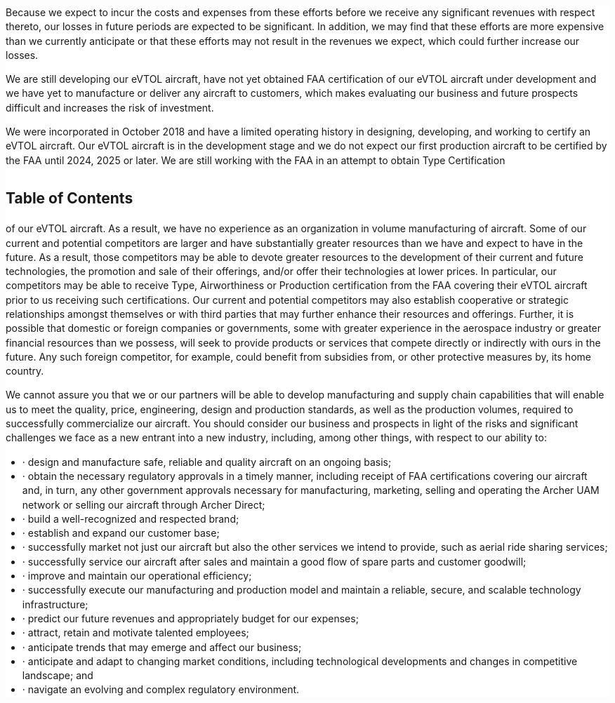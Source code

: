 Because we expect to incur the costs and expenses from these efforts before we receive any significant revenues with respect thereto, our losses in future periods are expected to be significant. In addition, we may find that these efforts are more expensive than we currently anticipate or that these efforts may not result in the revenues we expect, which could further increase our losses.

We are still developing our eVTOL aircraft, have not yet obtained FAA certification of our eVTOL aircraft under development and we have yet to manufacture or deliver any aircraft to customers, which makes evaluating our business and future prospects difficult and increases the risk of investment.

We were incorporated in October 2018 and have a limited operating history in designing, developing, and working to certify an eVTOL aircraft. Our eVTOL aircraft is in the development stage and we do not expect our first production aircraft to be certified by the FAA until 2024, 2025 or later. We are still working with the FAA in an attempt to obtain Type Certification

## Table of Contents

of our eVTOL aircraft. As a result, we have no experience as an organization in volume manufacturing of aircraft. Some of our current and potential competitors are larger and have substantially greater resources than we have and expect to have in the future. As a result, those competitors may be able to devote greater resources to the development of their current and future technologies, the promotion and sale of their offerings, and/or offer their technologies at lower prices. In particular, our competitors may be able to receive Type, Airworthiness or Production certification from the FAA covering their eVTOL aircraft prior to us receiving such certifications. Our current and potential competitors may also establish cooperative or strategic relationships amongst themselves or with third parties that may further enhance their resources and offerings. Further, it is possible that domestic or foreign companies or governments, some with greater experience in the aerospace industry or greater financial resources than we possess, will seek to provide products or services that compete directly or indirectly with ours in the future. Any such foreign competitor, for example, could benefit from subsidies from, or other protective measures by, its home country.

We cannot assure you that we or our partners will be able to develop manufacturing and supply chain capabilities that will enable us to meet the quality, price, engineering, design and production standards, as well as the production volumes, required to successfully commercialize our aircraft. You should consider our business and prospects in light of the risks and significant challenges we face as a new entrant into a new industry, including, among other things, with respect to our ability to:

- · design and manufacture safe, reliable and quality aircraft on an ongoing basis;
- · obtain the necessary regulatory approvals in a timely manner, including receipt of FAA certifications covering our aircraft and, in turn, any other government approvals necessary for manufacturing, marketing, selling and operating the Archer UAM network or selling our aircraft through Archer Direct;
- · build a well-recognized and respected brand;
- · establish and expand our customer base;
- · successfully market not just our aircraft but also the other services we intend to provide, such as aerial ride sharing services;
- · successfully service our aircraft after sales and maintain a good flow of spare parts and customer goodwill;
- · improve and maintain our operational efficiency;
- · successfully execute our manufacturing and production model and maintain a reliable, secure, and scalable technology infrastructure;
- · predict our future revenues and appropriately budget for our expenses;
- · attract, retain and motivate talented employees;
- · anticipate trends that may emerge and affect our business;
- · anticipate and adapt to changing market conditions, including technological developments and changes in competitive landscape; and
- · navigate an evolving and complex regulatory environment.
